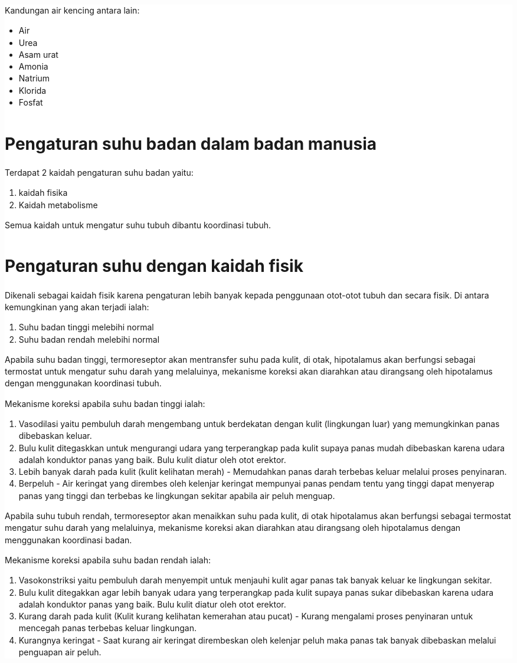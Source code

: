 Kandungan air kencing antara lain:

* Air
* Urea
* Asam urat
* Amonia
* Natrium
* Klorida
* Fosfat

# Pengaturan suhu badan dalam badan manusia

Terdapat 2 kaidah pengaturan suhu badan yaitu:

1. kaidah fisika
1. Kaidah metabolisme

Semua kaidah untuk mengatur suhu tubuh dibantu koordinasi tubuh.

# Pengaturan suhu dengan kaidah fisik

Dikenali sebagai kaidah fisik karena pengaturan lebih banyak kepada penggunaan otot-otot tubuh dan secara fisik. Di antara kemungkinan yang akan terjadi ialah:

1. Suhu badan tinggi melebihi normal
1. Suhu badan rendah melebihi normal

Apabila suhu badan tinggi, termoreseptor akan mentransfer suhu pada kulit, di otak, hipotalamus akan berfungsi sebagai termostat untuk mengatur suhu darah yang melaluinya, mekanisme koreksi akan diarahkan atau dirangsang oleh hipotalamus dengan menggunakan koordinasi tubuh.

Mekanisme koreksi apabila suhu badan tinggi ialah:

1. Vasodilasi yaitu pembuluh darah mengembang untuk berdekatan dengan kulit (lingkungan luar) yang memungkinkan panas dibebaskan keluar.
1. Bulu kulit ditegaskkan untuk mengurangi udara yang terperangkap pada kulit supaya panas mudah dibebaskan karena udara adalah konduktor panas yang baik. Bulu kulit diatur oleh otot erektor.
1. Lebih banyak darah pada kulit (kulit kelihatan merah) - Memudahkan panas darah terbebas keluar melalui proses penyinaran.
1. Berpeluh - Air keringat yang dirembes oleh kelenjar keringat mempunyai panas pendam tentu yang tinggi dapat menyerap panas yang tinggi dan terbebas ke lingkungan sekitar apabila air peluh menguap.

Apabila suhu tubuh rendah, termoreseptor akan menaikkan suhu pada kulit, di otak hipotalamus akan berfungsi sebagai termostat mengatur suhu darah yang melaluinya, mekanisme koreksi akan diarahkan atau dirangsang oleh hipotalamus dengan menggunakan koordinasi badan.

Mekanisme koreksi apabila suhu badan rendah ialah:

1. Vasokonstriksi yaitu pembuluh darah menyempit untuk menjauhi kulit agar panas tak banyak keluar ke lingkungan sekitar.
1. Bulu kulit ditegakkan agar lebih banyak udara yang terperangkap pada kulit supaya panas sukar dibebaskan karena udara adalah konduktor panas yang baik. Bulu kulit diatur oleh otot erektor.
1. Kurang darah pada kulit (Kulit kurang kelihatan kemerahan atau pucat) - Kurang mengalami proses penyinaran untuk mencegah panas terbebas keluar lingkungan.
1. Kurangnya keringat - Saat kurang air keringat dirembeskan oleh kelenjar peluh maka panas tak banyak dibebaskan melalui penguapan air peluh.
